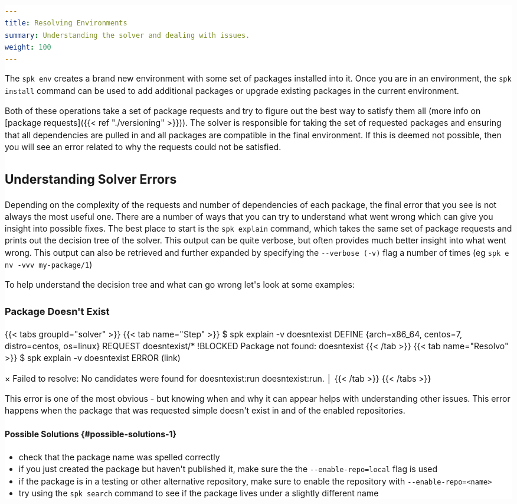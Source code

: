 ```yaml
---
title: Resolving Environments
summary: Understanding the solver and dealing with issues.
weight: 100
---
```


The `spk env` creates a brand new environment with some set of packages installed into it. Once you are in an environment, the `spk install` command can be used to add additional packages or upgrade existing packages in the current environment.

Both of these operations take a set of package requests and try to figure out the best way to satisfy them all (more info on [package requests]({{< ref "./versioning" >}})). The solver is responsible for taking the set of requested packages and ensuring that all dependencies are pulled in and all packages are compatible in the final environment. If this is deemed not possible, then you will see an error related to why the requests could not be satisfied.

## Understanding Solver Errors

Depending on the complexity of the requests and number of dependencies of each package, the final error that you see is not always the most useful one. There are a number of ways that you can try to understand what went wrong which can give you insight into possible fixes. The best place to start is the `spk explain` command, which takes the same set of package requests and prints out the decision tree of the solver. This output can be quite verbose, but often provides much better insight into what went wrong. This output can also be retrieved and further expanded by specifying the `--verbose (-v)` flag a number of times (eg `spk env -vvv my-package/1`)

To help understand the decision tree and what can go wrong let's look at some examples:

### Package Doesn't Exist

{{< tabs groupId="solver" >}} {{< tab name="Step" >}}
$ spk explain -v doesntexist
 DEFINE {arch=x86_64, centos=7, distro=centos, os=linux}
 REQUEST doesntexist/*
!BLOCKED Package not found: doesntexist
{{< /tab >}} {{< tab name="Resolvo" >}}
$ spk explain -v doesntexist
ERROR (link)

  × Failed to resolve: No candidates were found for doesntexist:run doesntexist:run.
  │
{{< /tab >}} {{< /tabs >}}

This error is one of the most obvious - but knowing when and why it can appear helps with understanding other issues. This error happens when the package that was requested simple doesn't exist in and of the enabled repositories.

#### Possible Solutions {#possible-solutions-1}

- check that the package name was spelled correctly
- if you just created the package but haven't published it, make sure the the `--enable-repo=local` flag is used
- if the package is in a testing or other alternative repository, make sure to enable the repository with `--enable-repo=<name>`
- try using the `spk search` command to see if the package lives under a slightly different name
